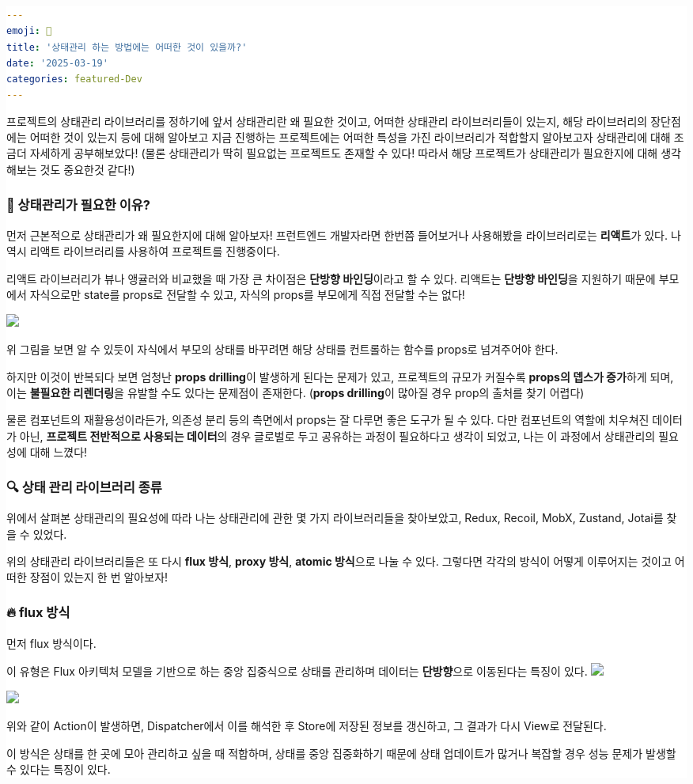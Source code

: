 ```yaml
---
emoji: 🧸
title: '상태관리 하는 방법에는 어떠한 것이 있을까?'
date: '2025-03-19'
categories: featured-Dev
---
```


프로젝트의 상태관리 라이브러리를 정하기에 앞서 상태관리란 왜 필요한 것이고, 어떠한 상태관리 라이브러리들이 있는지, 해당 라이브러리의 장단점에는 어떠한 것이 있는지 등에 대해 알아보고
지금 진행하는 프로젝트에는 어떠한 특성을 가진 라이브러리가 적합할지 알아보고자 상태관리에 대해 조금더 자세하게 공부해보았다!
(물론 상태관리가 딱히 필요없는 프로젝트도 존재할 수 있다! 따라서 해당 프로젝트가 상태관리가 필요한지에 대해 생각해보는 것도 중요한것 같다!)

### 🧐 상태관리가 필요한 이유?

먼저 근본적으로 상태관리가 왜 필요한지에 대해 알아보자!
프런트엔드 개발자라면 한번쯤 들어보거나 사용해봤을 라이브러리로는 **리액트**가 있다.
나 역시 리액트 라이브러리를 사용하여 프로젝트를 진행중이다.

리액트 라이브러리가 뷰나 앵귤러와 비교했을 때 가장 큰 차이점은 **단방향 바인딩**이라고 할 수 있다.
리액트는 **단방향 바인딩**을 지원하기 때문에 부모에서 자식으로만 state를 props로 전달할 수 있고, 자식의 props를 부모에게 직접 전달할 수는 없다!

![](https://velog.velcdn.com/images/cllaude/post/f5106dd0-c4ac-482c-beb0-ee3166da0835/image.png)

위 그림을 보면 알 수 있듯이 자식에서 부모의 상태를 바꾸려면 해당 상태를 컨트롤하는 함수를 props로 넘겨주어야 한다.

하지만 이것이 반복되다 보면 엄청난 **props drilling**이 발생하게 된다는 문제가 있고, 프로젝트의 규모가 커질수록 **props의 뎁스가 증가**하게 되며, 이는 **불필요한 리렌더링**을 유발할 수도 있다는 문제점이 존재한다. (**props drilling**이 많아질 경우 prop의 출처를 찾기 어렵다)

물론 컴포넌트의 재활용성이라든가, 의존성 분리 등의 측면에서 props는 잘 다루면 좋은 도구가 될 수 있다. 다만 컴포넌트의 역할에 치우쳐진 데이터가 아닌, **프로젝트 전반적으로 사용되는 데이터**의 경우 글로벌로 두고 공유하는 과정이 필요하다고 생각이 되었고, 나는 이 과정에서 상태관리의 필요성에 대해 느꼈다!

### 🔍 상태 관리 라이브러리 종류

위에서 살펴본 상태관리의 필요성에 따라 나는 상태관리에 관한 몇 가지 라이브러리들을 찾아보았고, Redux, Recoil, MobX, Zustand, Jotai를 찾을 수 있었다.

위의 상태관리 라이브러리들은 또 다시 **flux 방식**, **proxy 방식**, **atomic 방식**으로 나눌 수 있다. 그렇다면 각각의 방식이 어떻게 이루어지는 것이고 어떠한 장점이 있는지 한 번 알아보자!

### 🔥 flux 방식

먼저 flux 방식이다.

이 유형은 Flux 아키텍처 모델을 기반으로 하는 중앙 집중식으로 상태를 관리하며
데이터는 **단방향**으로 이동된다는 특징이 있다.
![](https://velog.velcdn.com/images/cllaude/post/4c63c434-0849-4939-9b4a-7142b0796d0d/image.png)

![](https://velog.velcdn.com/images/cllaude/post/b2cf98d8-ef59-494e-9f4b-be154fb6d563/image.png)

위와 같이 Action이 발생하면, Dispatcher에서 이를 해석한 후 Store에 저장된 정보를 갱신하고, 그 결과가 다시 View로 전달된다.

이 방식은 상태를 한 곳에 모아 관리하고 싶을 때 적합하며, 상태를 중앙 집중화하기 때문에 상태 업데이트가 많거나 복잡할 경우 성능 문제가 발생할 수 있다는 특징이 있다.
